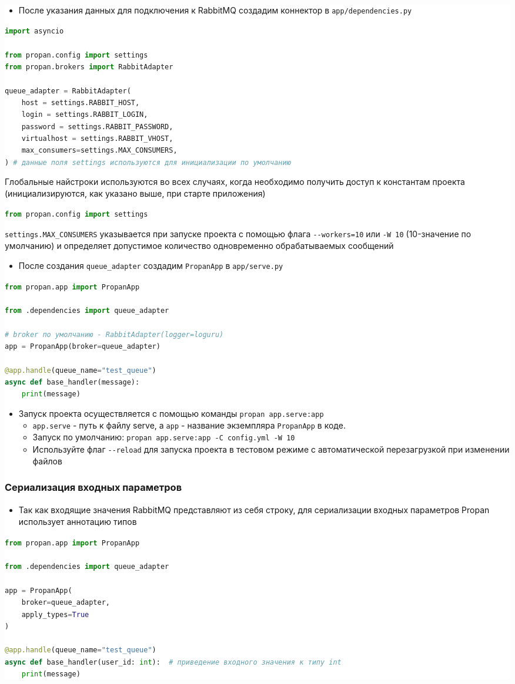 
* После указания данных для подключения к RabbitMQ создадим коннектор в `app/dependencies.py`

```Python
import asyncio

from propan.config import settings
from propan.brokers import RabbitAdapter

queue_adapter = RabbitAdapter(
    host = settings.RABBIT_HOST,
    login = settings.RABBIT_LOGIN,
    password = settings.RABBIT_PASSWORD,
    virtualhost = settings.RABBIT_VHOST,
    max_consumers=settings.MAX_CONSUMERS,
) # данные поля settings используются для инициализации по умолчанию
```
Глобальные найстроки используются во всех случаях, когда необходимо получить доступ к константам проекта (инициализируются, как указано выше, при старте приложения)

```Python
from propan.config import settings
```

`settings.MAX_CONSUMERS` указывается при запуске проекта с помощью флага `--workers=10` или `-W 10` (10-значение по умолчанию) и определяет допустимое количество одновременно обрабатываемых сообщений

* После создания `queue_adapter` создадим `PropanApp` в `app/serve.py`

```Python
from propan.app import PropanApp

from .dependencies import queue_adapter

# broker по умолчанию - RabbitAdapter(logger=loguru)
app = PropanApp(broker=queue_adapter)

@app.handle(queue_name="test_queue")
async def base_handler(message):
    print(message)
```

* Запуск проекта осуществляется с помощью команды `propan app.serve:app`
    * `app.serve` - путь к файлу serve, а `app` - название экземпляра `PropanApp` в коде.
    * Запуск по умолчанию: `propan app.serve:app -C config.yml -W 10`
    * Используйте флаг `--reload` для запуска проекта в тестовом режиме с автоматической перезагрузкой при изменении файлов



### Сериализация входных параметров

* Так как входящие значения RabbitMQ представляют из себя строку, для сериализации входных параметров Propan использует аннотацию типов

```Python
from propan.app import PropanApp

from .dependencies import queue_adapter

app = PropanApp(
    broker=queue_adapter,
    apply_types=True
)

@app.handle(queue_name="test_queue")
async def base_handler(user_id: int):  # приведение входного значения к типу int
    print(message)
```
